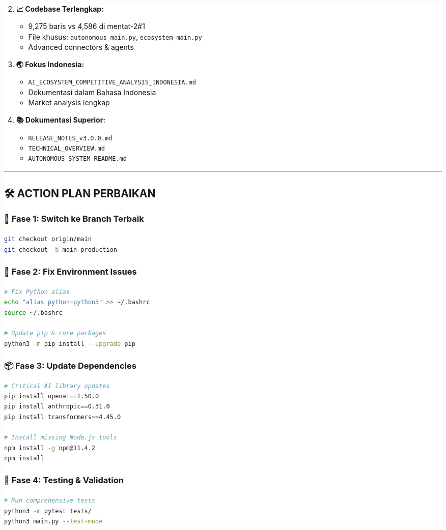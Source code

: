 2. **📈 Codebase Terlengkap:**
   - 9,275 baris vs 4,586 di mentat-2#1
   - File khusus: `autonomous_main.py`, `ecosystem_main.py`
   - Advanced connectors & agents

3. **🌏 Fokus Indonesia:**
   - `AI_ECOSYSTEM_COMPETITIVE_ANALYSIS_INDONESIA.md`
   - Dokumentasi dalam Bahasa Indonesia
   - Market analysis lengkap

4. **📚 Dokumentasi Superior:**
   - `RELEASE_NOTES_v3.0.0.md`
   - `TECHNICAL_OVERVIEW.md`
   - `AUTONOMOUS_SYSTEM_README.md`

---

## 🛠️ ACTION PLAN PERBAIKAN

### 🚀 **Fase 1: Switch ke Branch Terbaik**
```bash
git checkout origin/main
git checkout -b main-production
```

### 🔧 **Fase 2: Fix Environment Issues**
```bash
# Fix Python alias
echo "alias python=python3" >> ~/.bashrc
source ~/.bashrc

# Update pip & core packages
python3 -m pip install --upgrade pip
```

### 📦 **Fase 3: Update Dependencies**
```bash
# Critical AI library updates
pip install openai==1.50.0
pip install anthropic==0.31.0
pip install transformers==4.45.0

# Install missing Node.js tools
npm install -g npm@11.4.2
npm install
```

### 🧪 **Fase 4: Testing & Validation**
```bash
# Run comprehensive tests
python3 -m pytest tests/
python3 main.py --test-mode
```
